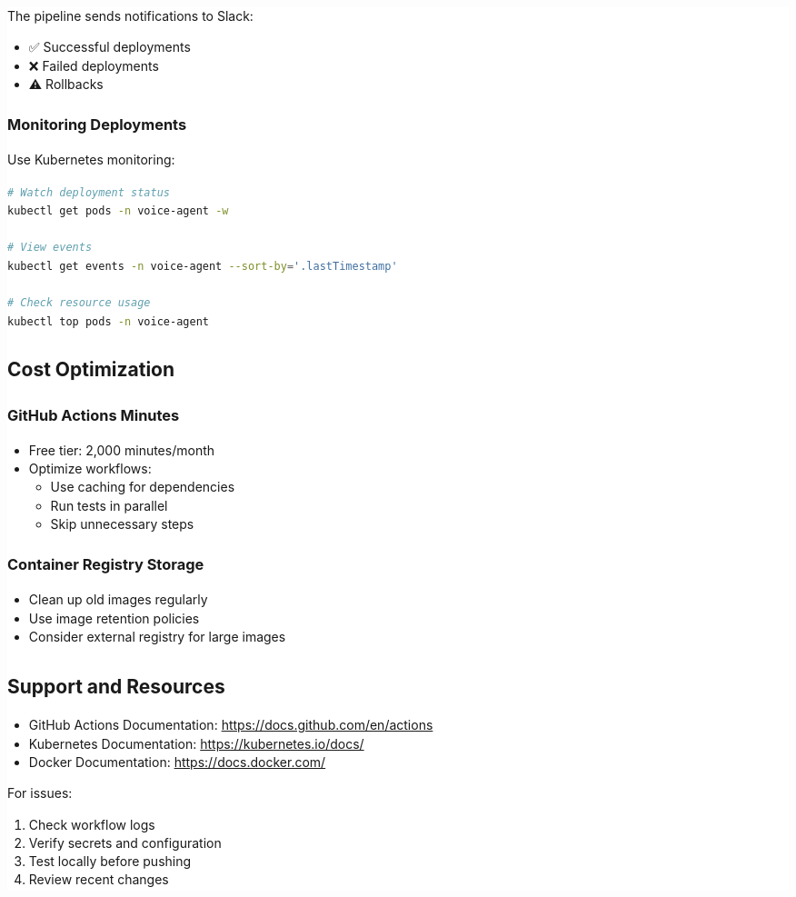The pipeline sends notifications to Slack:

- ✅ Successful deployments
- ❌ Failed deployments
- ⚠️ Rollbacks

### Monitoring Deployments

Use Kubernetes monitoring:

```bash
# Watch deployment status
kubectl get pods -n voice-agent -w

# View events
kubectl get events -n voice-agent --sort-by='.lastTimestamp'

# Check resource usage
kubectl top pods -n voice-agent
```

## Cost Optimization

### GitHub Actions Minutes

- Free tier: 2,000 minutes/month
- Optimize workflows:
  - Use caching for dependencies
  - Run tests in parallel
  - Skip unnecessary steps

### Container Registry Storage

- Clean up old images regularly
- Use image retention policies
- Consider external registry for large images

## Support and Resources

- GitHub Actions Documentation: https://docs.github.com/en/actions
- Kubernetes Documentation: https://kubernetes.io/docs/
- Docker Documentation: https://docs.docker.com/

For issues:

1. Check workflow logs
2. Verify secrets and configuration
3. Test locally before pushing
4. Review recent changes
